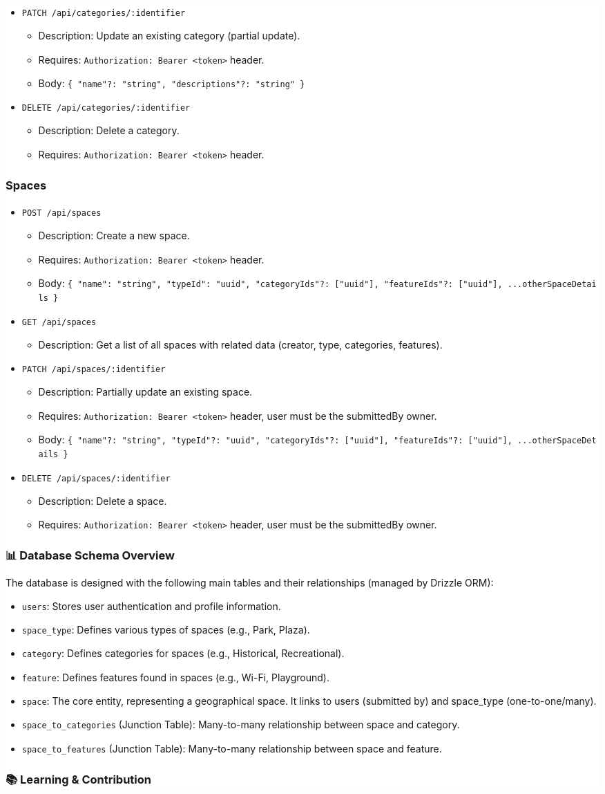 - `PATCH /api/categories/:identifier`
  - Description: Update an existing category (partial update).

  - Requires: `Authorization: Bearer <token>` header.

  - Body: `{ "name"?: "string", "descriptions"?: "string" }`

- `DELETE /api/categories/:identifier`
  - Description: Delete a category.

  - Requires: `Authorization: Bearer <token>` header.

### Spaces

- `POST /api/spaces`
  - Description: Create a new space.

  - Requires: `Authorization: Bearer <token>` header.

  - Body: `{ "name": "string", "typeId": "uuid", "categoryIds"?: ["uuid"], "featureIds"?: ["uuid"], ...otherSpaceDetails }`

- `GET /api/spaces`
  - Description: Get a list of all spaces with related data (creator, type, categories, features).

- `PATCH /api/spaces/:identifier`
  - Description: Partially update an existing space.

  - Requires: `Authorization: Bearer <token>` header, user must be the submittedBy owner.

  - Body: `{ "name"?: "string", "typeId"?: "uuid", "categoryIds"?: ["uuid"], "featureIds"?: ["uuid"], ...otherSpaceDetails }`

- `DELETE /api/spaces/:identifier`
  - Description: Delete a space.

  - Requires: `Authorization: Bearer <token>` header, user must be the submittedBy owner.

### 📊 Database Schema Overview

The database is designed with the following main tables and their relationships (managed by Drizzle ORM):

- `users`: Stores user authentication and profile information.

- `space_type`: Defines various types of spaces (e.g., Park, Plaza).

- `category`: Defines categories for spaces (e.g., Historical, Recreational).

- `feature`: Defines features found in spaces (e.g., Wi-Fi, Playground).

- `space`: The core entity, representing a geographical space. It links to users (submitted by) and space_type (one-to-one/many).

- `space_to_categories` (Junction Table): Many-to-many relationship between space and category.

- `space_to_features` (Junction Table): Many-to-many relationship between space and feature.

### 📚 Learning & Contribution
